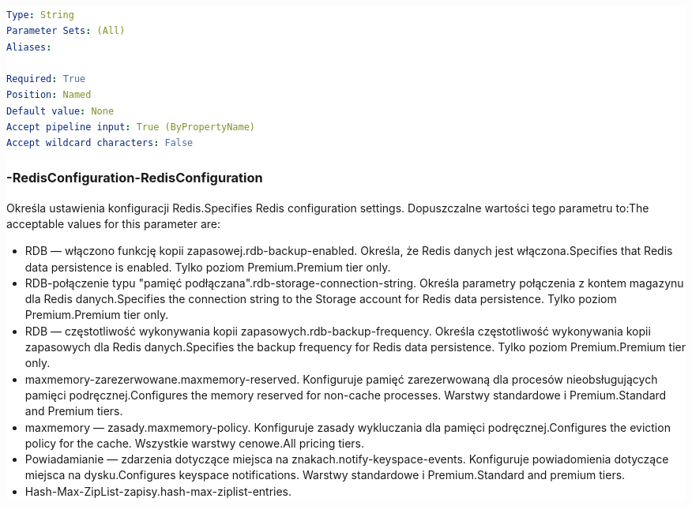```yaml
Type: String
Parameter Sets: (All)
Aliases:

Required: True
Position: Named
Default value: None
Accept pipeline input: True (ByPropertyName)
Accept wildcard characters: False
```

### <span data-ttu-id="4e68a-122">-RedisConfiguration</span><span class="sxs-lookup"><span data-stu-id="4e68a-122">-RedisConfiguration</span></span>
<span data-ttu-id="4e68a-123">Określa ustawienia konfiguracji Redis.</span><span class="sxs-lookup"><span data-stu-id="4e68a-123">Specifies Redis configuration settings.</span></span>
<span data-ttu-id="4e68a-124">Dopuszczalne wartości tego parametru to:</span><span class="sxs-lookup"><span data-stu-id="4e68a-124">The acceptable values for this parameter are:</span></span>

- <span data-ttu-id="4e68a-125">RDB — włączono funkcję kopii zapasowej.</span><span class="sxs-lookup"><span data-stu-id="4e68a-125">rdb-backup-enabled.</span></span>
<span data-ttu-id="4e68a-126">Określa, że Redis danych jest włączona.</span><span class="sxs-lookup"><span data-stu-id="4e68a-126">Specifies that Redis data persistence is enabled.</span></span>
<span data-ttu-id="4e68a-127">Tylko poziom Premium.</span><span class="sxs-lookup"><span data-stu-id="4e68a-127">Premium tier only.</span></span>
- <span data-ttu-id="4e68a-128">RDB-połączenie typu "pamięć podłączana".</span><span class="sxs-lookup"><span data-stu-id="4e68a-128">rdb-storage-connection-string.</span></span>
<span data-ttu-id="4e68a-129">Określa parametry połączenia z kontem magazynu dla Redis danych.</span><span class="sxs-lookup"><span data-stu-id="4e68a-129">Specifies the connection string to the Storage account for Redis data persistence.</span></span>
<span data-ttu-id="4e68a-130">Tylko poziom Premium.</span><span class="sxs-lookup"><span data-stu-id="4e68a-130">Premium tier only.</span></span>
- <span data-ttu-id="4e68a-131">RDB — częstotliwość wykonywania kopii zapasowych.</span><span class="sxs-lookup"><span data-stu-id="4e68a-131">rdb-backup-frequency.</span></span>
<span data-ttu-id="4e68a-132">Określa częstotliwość wykonywania kopii zapasowych dla Redis danych.</span><span class="sxs-lookup"><span data-stu-id="4e68a-132">Specifies the backup frequency for Redis data persistence.</span></span>
<span data-ttu-id="4e68a-133">Tylko poziom Premium.</span><span class="sxs-lookup"><span data-stu-id="4e68a-133">Premium tier only.</span></span> 
- <span data-ttu-id="4e68a-134">maxmemory-zarezerwowane.</span><span class="sxs-lookup"><span data-stu-id="4e68a-134">maxmemory-reserved.</span></span>
<span data-ttu-id="4e68a-135">Konfiguruje pamięć zarezerwowaną dla procesów nieobsługujących pamięci podręcznej.</span><span class="sxs-lookup"><span data-stu-id="4e68a-135">Configures the memory reserved for non-cache processes.</span></span>
<span data-ttu-id="4e68a-136">Warstwy standardowe i Premium.</span><span class="sxs-lookup"><span data-stu-id="4e68a-136">Standard and Premium tiers.</span></span> 
- <span data-ttu-id="4e68a-137">maxmemory — zasady.</span><span class="sxs-lookup"><span data-stu-id="4e68a-137">maxmemory-policy.</span></span>
<span data-ttu-id="4e68a-138">Konfiguruje zasady wykluczania dla pamięci podręcznej.</span><span class="sxs-lookup"><span data-stu-id="4e68a-138">Configures the eviction policy for the cache.</span></span>
<span data-ttu-id="4e68a-139">Wszystkie warstwy cenowe.</span><span class="sxs-lookup"><span data-stu-id="4e68a-139">All pricing tiers.</span></span> 
- <span data-ttu-id="4e68a-140">Powiadamianie — zdarzenia dotyczące miejsca na znakach.</span><span class="sxs-lookup"><span data-stu-id="4e68a-140">notify-keyspace-events.</span></span>
<span data-ttu-id="4e68a-141">Konfiguruje powiadomienia dotyczące miejsca na dysku.</span><span class="sxs-lookup"><span data-stu-id="4e68a-141">Configures keyspace notifications.</span></span>
<span data-ttu-id="4e68a-142">Warstwy standardowe i Premium.</span><span class="sxs-lookup"><span data-stu-id="4e68a-142">Standard and premium tiers.</span></span> 
- <span data-ttu-id="4e68a-143">Hash-Max-ZipList-zapisy.</span><span class="sxs-lookup"><span data-stu-id="4e68a-143">hash-max-ziplist-entries.</span></span>